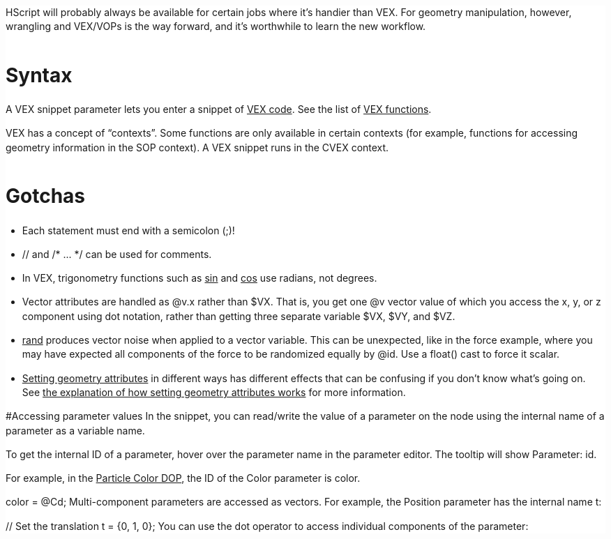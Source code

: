 HScript will probably always be available for certain jobs where it’s handier than VEX. For geometry manipulation, however, wrangling and VEX/VOPs is the way forward, and it’s worthwhile to learn the new workflow.


# Syntax

A VEX snippet parameter lets you enter a snippet of [VEX code](https://www.sidefx.com/docs/houdini/vex/index.html). See the list of [VEX functions](https://www.sidefx.com/docs/houdini/vex/functions/index.html).

VEX has a concept of “contexts”. Some functions are only available in certain contexts (for example, functions for accessing geometry information in the SOP context). A VEX snippet runs in the CVEX context.


# Gotchas

* Each statement must end with a semicolon (;)!

* // and /* ... */ can be used for comments.

* In VEX, trigonometry functions such as [sin](https://www.sidefx.com/docs/houdini/vex/functions/sin.html) and [cos](https://www.sidefx.com/docs/houdini/vex/functions/cos.html) use radians, not degrees.

* Vector attributes are handled as @v.x rather than $VX. That is, you get one @v vector value of which you access the x, y, or z component using dot notation, rather than getting three separate variable $VX, $VY, and $VZ.

* [rand](https://www.sidefx.com/docs/houdini/vex/functions/rand.html) produces vector noise when applied to a vector variable. This can be unexpected, like in the force example, where you may have expected all components of the force to be randomized equally by @id. Use a float() cast to force it scalar.

* [Setting geometry attributes](https://www.sidefx.com/docs/houdini/vex/snippets.html#setgeoattrs) in different ways has different effects that can be confusing if you don’t know what’s going on. See [the explanation of how setting geometry attributes works](https://www.sidefx.com/docs/houdini/vex/snippets.html#setgeoattrs) for more information.


#Accessing parameter values
In the snippet, you can read/write the value of a parameter on the node using the internal name of a parameter as a variable name.

To get the internal ID of a parameter, hover over the parameter name in the parameter editor. The tooltip will show Parameter: id.

For example, in the [Particle Color DOP](https://www.sidefx.com/docs/houdini/nodes/dop/popcolor.html), the ID of the Color parameter is color.

color = @Cd;
Multi-component parameters are accessed as vectors. For example, the Position parameter has the internal name t:

// Set the translation
t = {0, 1, 0};
You can use the dot operator to access individual components of the parameter:
